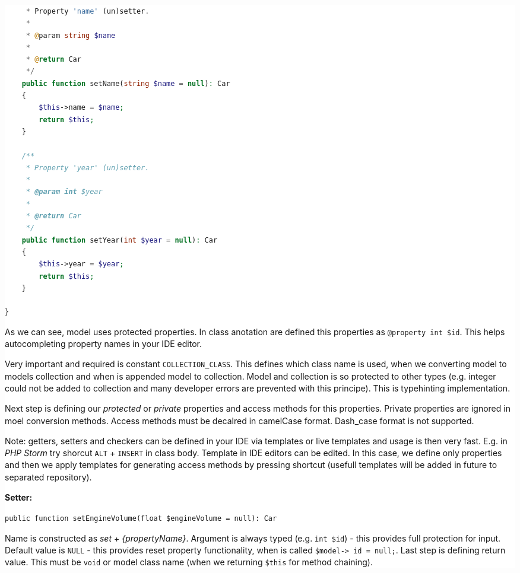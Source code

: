 ```php
     * Property 'name' (un)setter.
     *
     * @param string $name
     *
     * @return Car
     */
    public function setName(string $name = null): Car
    {
        $this->name = $name;
        return $this;
    }

    /**
     * Property 'year' (un)setter.
     *
     * @param int $year
     *
     * @return Car
     */
    public function setYear(int $year = null): Car
    {
        $this->year = $year;
        return $this;
    }

}
```

As we can see, model uses protected properties. In class anotation are defined this properties as `@property int $id`. This helps autocompleting property names in your IDE editor.

Very important and required is constant `COLLECTION_CLASS`. This defines which class name is used, when we converting model to models collection and when is appended model to collection. Model and collection is so protected to other types (e.g. integer could not be added to collection and many developer errors are prevented with this principe). This is typehinting implementation.

Next step is defining our *protected* or *private* properties and access methods for this properties. Private properties are ignored in moel conversion methods. Access methods must be decalred in camelCase format. Dash_case format is not supported.

Note: getters, setters and checkers can be defined in your IDE via templates or live templates and usage is then very fast. E.g. in *PHP Storm* try shorcut `ALT` + `INSERT` in class body. Template in IDE editors can be edited. In this case, we define only properties and then we apply templates for generating access methods by pressing shortcut (usefull templates will be added in future to separated repository).

**Setter:**

`public function setEngineVolume(float $engineVolume = null): Car`

Name is constructed as *set* + *{propertyName}*. Argument is always typed (e.g. `int $id`) - this provides full protection for input. Default value is `NULL` - this provides reset property functionality, when is called `$model-> id = null;`. Last step is defining return value. This must be `void` or model class name (when we returning `$this` for method chaining).
